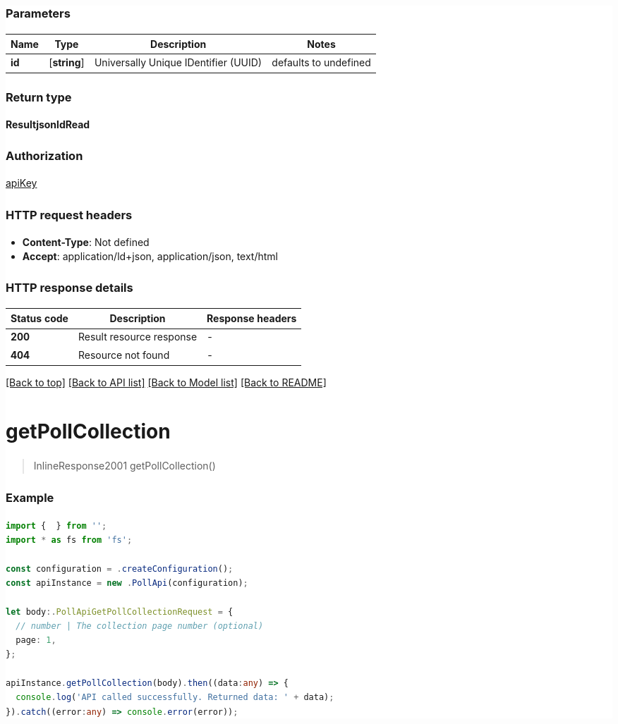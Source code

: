 
### Parameters

Name | Type | Description  | Notes
------------- | ------------- | ------------- | -------------
 **id** | [**string**] | Universally Unique IDentifier (UUID)  | defaults to undefined


### Return type

**ResultjsonldRead**

### Authorization

[apiKey](README.md#apiKey)

### HTTP request headers

 - **Content-Type**: Not defined
 - **Accept**: application/ld+json, application/json, text/html


### HTTP response details
| Status code | Description | Response headers |
|-------------|-------------|------------------|
**200** | Result resource response |  -  |
**404** | Resource not found |  -  |

[[Back to top]](#) [[Back to API list]](README.md#documentation-for-api-endpoints) [[Back to Model list]](README.md#documentation-for-models) [[Back to README]](README.md)

# **getPollCollection**
> InlineResponse2001 getPollCollection()


### Example


```typescript
import {  } from '';
import * as fs from 'fs';

const configuration = .createConfiguration();
const apiInstance = new .PollApi(configuration);

let body:.PollApiGetPollCollectionRequest = {
  // number | The collection page number (optional)
  page: 1,
};

apiInstance.getPollCollection(body).then((data:any) => {
  console.log('API called successfully. Returned data: ' + data);
}).catch((error:any) => console.error(error));
```

